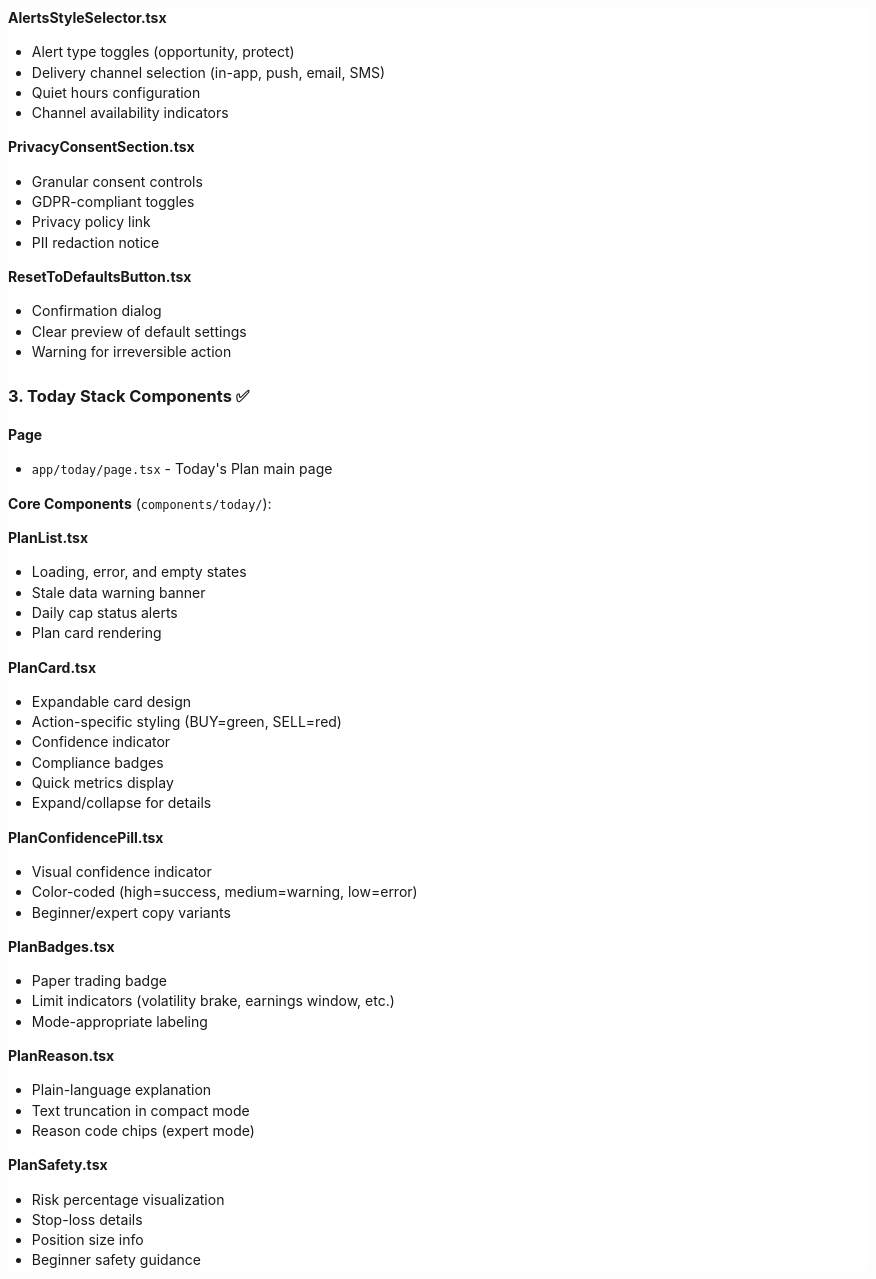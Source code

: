**AlertsStyleSelector.tsx**
- Alert type toggles (opportunity, protect)
- Delivery channel selection (in-app, push, email, SMS)
- Quiet hours configuration
- Channel availability indicators

**PrivacyConsentSection.tsx**
- Granular consent controls
- GDPR-compliant toggles
- Privacy policy link
- PII redaction notice

**ResetToDefaultsButton.tsx**
- Confirmation dialog
- Clear preview of default settings
- Warning for irreversible action

### 3. Today Stack Components ✅

**Page**
- `app/today/page.tsx` - Today's Plan main page

**Core Components** (`components/today/`):

**PlanList.tsx**
- Loading, error, and empty states
- Stale data warning banner
- Daily cap status alerts
- Plan card rendering

**PlanCard.tsx**
- Expandable card design
- Action-specific styling (BUY=green, SELL=red)
- Confidence indicator
- Compliance badges
- Quick metrics display
- Expand/collapse for details

**PlanConfidencePill.tsx**
- Visual confidence indicator
- Color-coded (high=success, medium=warning, low=error)
- Beginner/expert copy variants

**PlanBadges.tsx**
- Paper trading badge
- Limit indicators (volatility brake, earnings window, etc.)
- Mode-appropriate labeling

**PlanReason.tsx**
- Plain-language explanation
- Text truncation in compact mode
- Reason code chips (expert mode)

**PlanSafety.tsx**
- Risk percentage visualization
- Stop-loss details
- Position size info
- Beginner safety guidance
